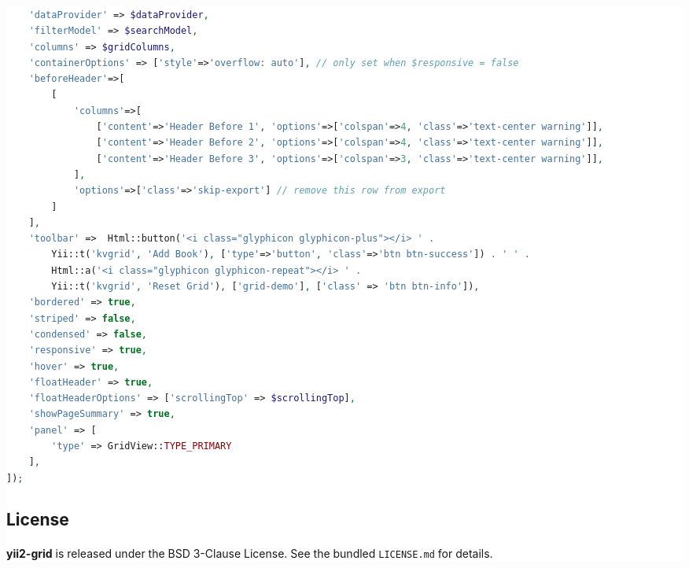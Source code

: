 ```php
    'dataProvider' => $dataProvider,
    'filterModel' => $searchModel,
    'columns' => $gridColumns,
    'containerOptions' => ['style'=>'overflow: auto'], // only set when $responsive = false
    'beforeHeader'=>[
        [
            'columns'=>[
                ['content'=>'Header Before 1', 'options'=>['colspan'=>4, 'class'=>'text-center warning']], 
                ['content'=>'Header Before 2', 'options'=>['colspan'=>4, 'class'=>'text-center warning']], 
                ['content'=>'Header Before 3', 'options'=>['colspan'=>3, 'class'=>'text-center warning']], 
            ],
            'options'=>['class'=>'skip-export'] // remove this row from export
        ]
    ],
    'toolbar' =>  Html::button('<i class="glyphicon glyphicon-plus"></i> ' . 
        Yii::t('kvgrid', 'Add Book'), ['type'=>'button', 'class'=>'btn btn-success']) . ' ' .
        Html::a('<i class="glyphicon glyphicon-repeat"></i> ' . 
        Yii::t('kvgrid', 'Reset Grid'), ['grid-demo'], ['class' => 'btn btn-info']),
    'bordered' => true,
    'striped' => false,
    'condensed' => false,
    'responsive' => true,
    'hover' => true,
    'floatHeader' => true,
    'floatHeaderOptions' => ['scrollingTop' => $scrollingTop],
    'showPageSummary' => true,
    'panel' => [
        'type' => GridView::TYPE_PRIMARY
    ],
]);
```

## License

**yii2-grid** is released under the BSD 3-Clause License. See the bundled `LICENSE.md` for details.